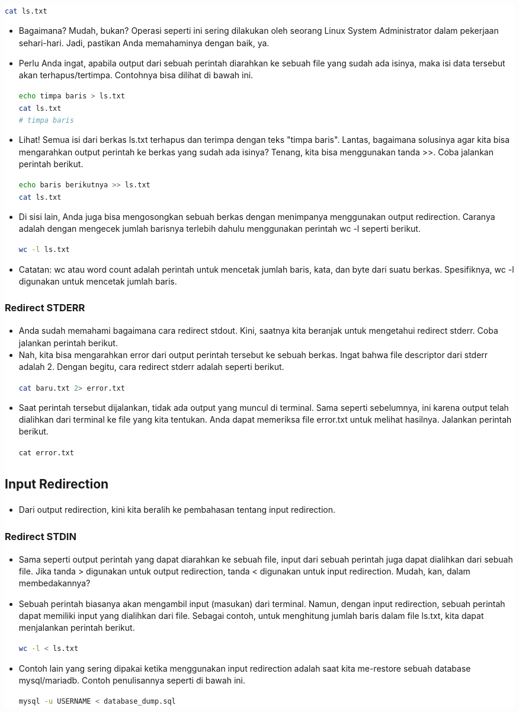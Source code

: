   ```bash
  cat ls.txt
  ```

- Bagaimana? Mudah, bukan? Operasi seperti ini sering dilakukan oleh seorang Linux System Administrator dalam pekerjaan sehari-hari. Jadi, pastikan Anda memahaminya dengan baik, ya.
- Perlu Anda ingat, apabila output dari sebuah perintah diarahkan ke sebuah file yang sudah ada isinya, maka isi data tersebut akan terhapus/tertimpa. Contohnya bisa dilihat di bawah ini.
  ```bash
  echo timpa baris > ls.txt
  cat ls.txt
  # timpa baris
  ```
- Lihat! Semua isi dari berkas ls.txt terhapus dan terimpa dengan teks "timpa baris". Lantas, bagaimana solusinya agar kita bisa mengarahkan output perintah ke berkas yang sudah ada isinya? Tenang, kita bisa menggunakan tanda >>. Coba jalankan perintah berikut.
  ```bash
  echo baris berikutnya >> ls.txt
  cat ls.txt
  ```

- Di sisi lain, Anda juga bisa mengosongkan sebuah berkas dengan menimpanya menggunakan output redirection. Caranya adalah dengan mengecek jumlah barisnya terlebih dahulu menggunakan perintah wc -l seperti berikut.
  ```bash
  wc -l ls.txt
  ```
- Catatan: wc atau word count adalah perintah untuk mencetak jumlah baris, kata, dan byte dari suatu berkas. Spesifiknya, wc -l digunakan untuk mencetak jumlah baris.

### Redirect STDERR
- Anda sudah memahami bagaimana cara redirect stdout. Kini, saatnya kita beranjak untuk mengetahui redirect stderr. Coba jalankan perintah berikut.
- Nah, kita bisa mengarahkan error dari output perintah tersebut ke sebuah berkas. Ingat bahwa file descriptor dari stderr adalah 2. Dengan begitu, cara redirect stderr adalah seperti berikut.
  ```bash
  cat baru.txt 2> error.txt
  ```
- Saat perintah tersebut dijalankan, tidak ada output yang muncul di terminal. Sama seperti sebelumnya, ini karena output telah dialihkan dari terminal ke file yang kita tentukan. Anda dapat memeriksa file error.txt untuk melihat hasilnya. Jalankan perintah berikut.
  ```
  cat error.txt
  ```

## Input Redirection
- Dari output redirection, kini kita beralih ke pembahasan tentang input redirection. 

### Redirect STDIN
- Sama seperti output perintah yang dapat diarahkan ke sebuah file, input dari sebuah perintah juga dapat dialihkan dari sebuah file. Jika tanda > digunakan untuk output redirection, tanda < digunakan untuk input redirection. Mudah, kan, dalam membedakannya?

- Sebuah perintah biasanya akan mengambil input (masukan) dari terminal. Namun, dengan input redirection, sebuah perintah dapat memiliki input yang dialihkan dari file. Sebagai contoh, untuk menghitung jumlah baris dalam file ls.txt, kita dapat menjalankan perintah berikut.
  ```bash
  wc -l < ls.txt
  ```
- Contoh lain yang sering dipakai ketika menggunakan input redirection adalah saat kita me-restore sebuah database mysql/mariadb. Contoh penulisannya seperti di bawah ini.
  ```bash
  mysql -u USERNAME < database_dump.sql
  ```
